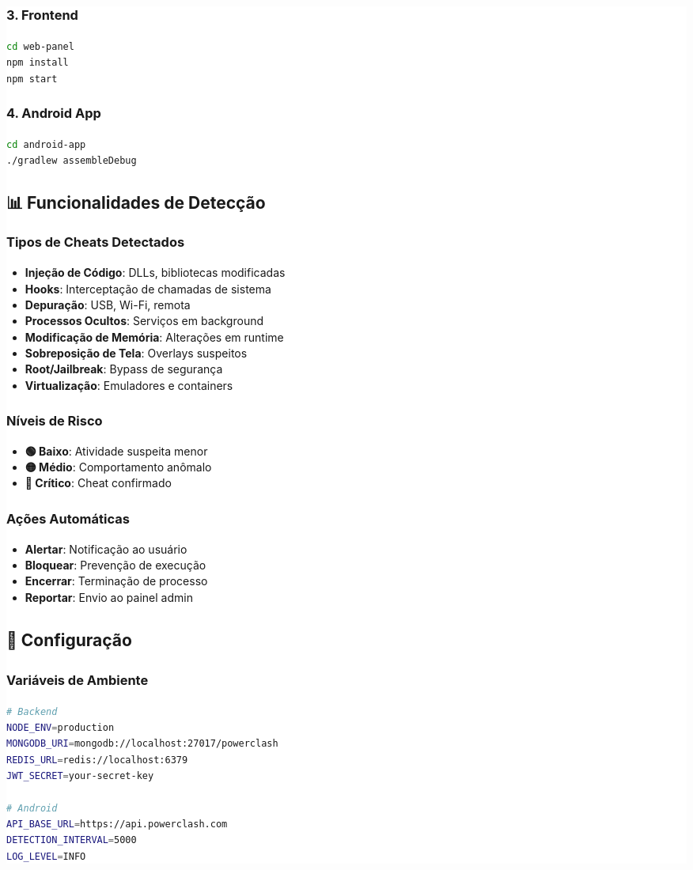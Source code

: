### 3. Frontend
```bash
cd web-panel
npm install
npm start
```

### 4. Android App
```bash
cd android-app
./gradlew assembleDebug
```

## 📊 Funcionalidades de Detecção

### Tipos de Cheats Detectados
- **Injeção de Código**: DLLs, bibliotecas modificadas
- **Hooks**: Interceptação de chamadas de sistema
- **Depuração**: USB, Wi-Fi, remota
- **Processos Ocultos**: Serviços em background
- **Modificação de Memória**: Alterações em runtime
- **Sobreposição de Tela**: Overlays suspeitos
- **Root/Jailbreak**: Bypass de segurança
- **Virtualização**: Emuladores e containers

### Níveis de Risco
- **🟢 Baixo**: Atividade suspeita menor
- **🟡 Médio**: Comportamento anômalo
- **🔴 Crítico**: Cheat confirmado

### Ações Automáticas
- **Alertar**: Notificação ao usuário
- **Bloquear**: Prevenção de execução
- **Encerrar**: Terminação de processo
- **Reportar**: Envio ao painel admin

## 🔧 Configuração

### Variáveis de Ambiente
```bash
# Backend
NODE_ENV=production
MONGODB_URI=mongodb://localhost:27017/powerclash
REDIS_URL=redis://localhost:6379
JWT_SECRET=your-secret-key

# Android
API_BASE_URL=https://api.powerclash.com
DETECTION_INTERVAL=5000
LOG_LEVEL=INFO
```

